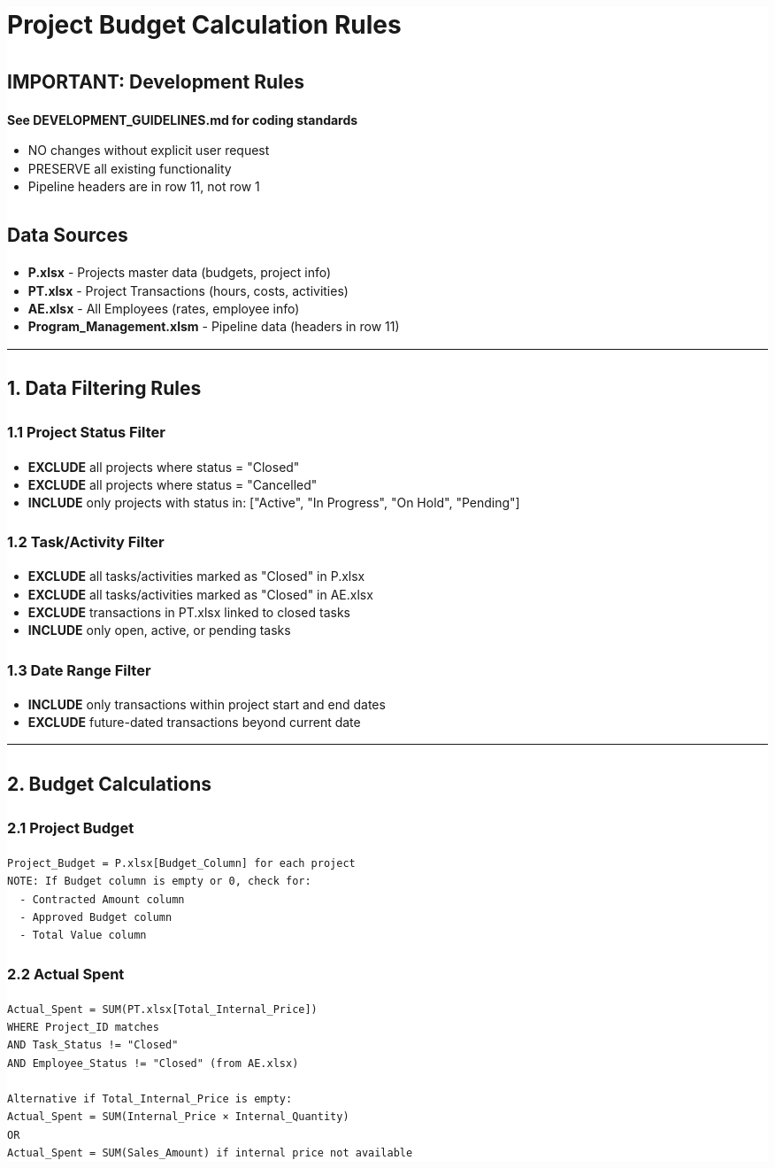 # Project Budget Calculation Rules

## IMPORTANT: Development Rules
**See DEVELOPMENT_GUIDELINES.md for coding standards**
- NO changes without explicit user request
- PRESERVE all existing functionality
- Pipeline headers are in row 11, not row 1

## Data Sources
- **P.xlsx** - Projects master data (budgets, project info)
- **PT.xlsx** - Project Transactions (hours, costs, activities)
- **AE.xlsx** - All Employees (rates, employee info)
- **Program_Management.xlsm** - Pipeline data (headers in row 11)

---

## 1. Data Filtering Rules

### 1.1 Project Status Filter
- **EXCLUDE** all projects where status = "Closed"
- **EXCLUDE** all projects where status = "Cancelled"
- **INCLUDE** only projects with status in: ["Active", "In Progress", "On Hold", "Pending"]

### 1.2 Task/Activity Filter
- **EXCLUDE** all tasks/activities marked as "Closed" in P.xlsx
- **EXCLUDE** all tasks/activities marked as "Closed" in AE.xlsx
- **EXCLUDE** transactions in PT.xlsx linked to closed tasks
- **INCLUDE** only open, active, or pending tasks

### 1.3 Date Range Filter
- **INCLUDE** only transactions within project start and end dates
- **EXCLUDE** future-dated transactions beyond current date

---

## 2. Budget Calculations

### 2.1 Project Budget
```
Project_Budget = P.xlsx[Budget_Column] for each project
NOTE: If Budget column is empty or 0, check for:
  - Contracted Amount column
  - Approved Budget column
  - Total Value column
```

### 2.2 Actual Spent
```
Actual_Spent = SUM(PT.xlsx[Total_Internal_Price]) 
WHERE Project_ID matches 
AND Task_Status != "Closed"
AND Employee_Status != "Closed" (from AE.xlsx)

Alternative if Total_Internal_Price is empty:
Actual_Spent = SUM(Internal_Price × Internal_Quantity)
OR
Actual_Spent = SUM(Sales_Amount) if internal price not available
```
